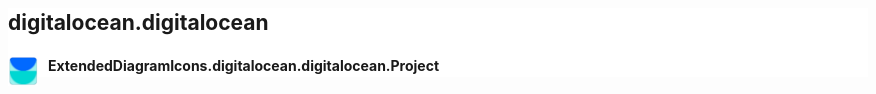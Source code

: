 
## digitalocean.digitalocean



<img width="30" src="/resources/digitalocean/project.png" alt="Project" style="float: left; padding-right: 10px;" > **ExtendedDiagramIcons.digitalocean.digitalocean.Project**



